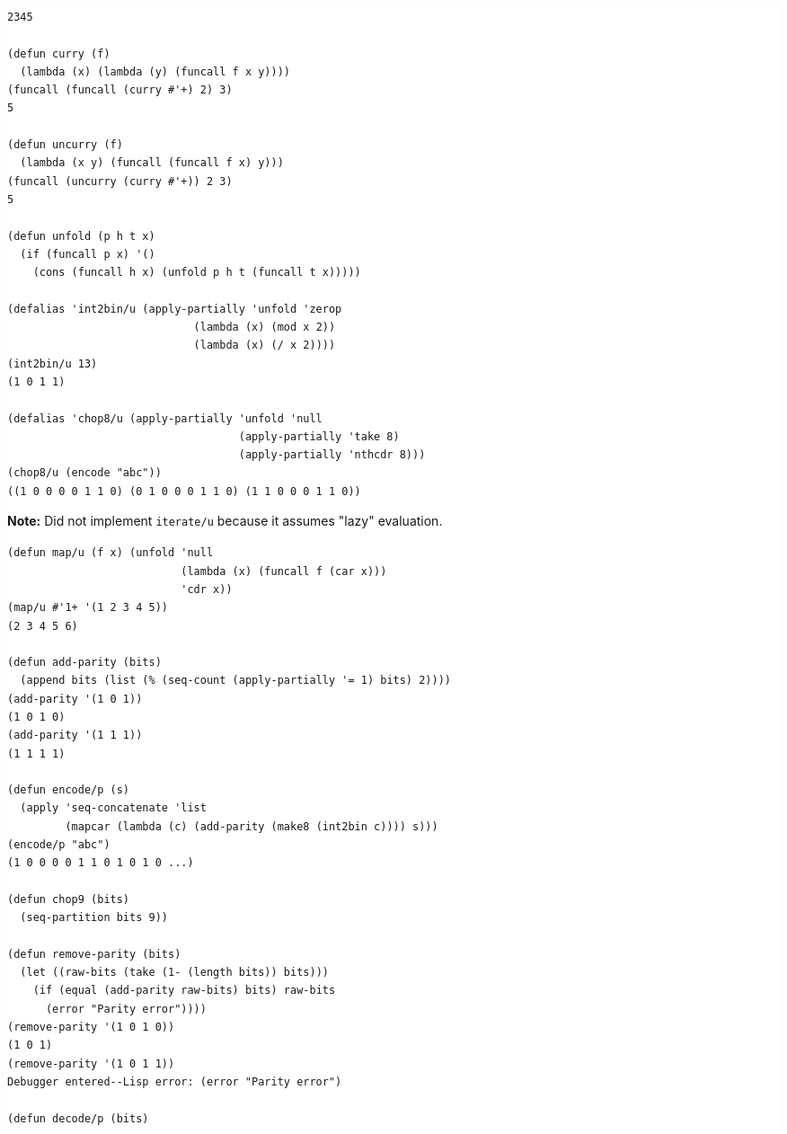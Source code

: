 ```elisp
2345

(defun curry (f)
  (lambda (x) (lambda (y) (funcall f x y))))
(funcall (funcall (curry #'+) 2) 3)
5

(defun uncurry (f)
  (lambda (x y) (funcall (funcall f x) y)))
(funcall (uncurry (curry #'+)) 2 3)
5

(defun unfold (p h t x)
  (if (funcall p x) '()
    (cons (funcall h x) (unfold p h t (funcall t x)))))

(defalias 'int2bin/u (apply-partially 'unfold 'zerop
                             (lambda (x) (mod x 2))
                             (lambda (x) (/ x 2))))
(int2bin/u 13)
(1 0 1 1)

(defalias 'chop8/u (apply-partially 'unfold 'null
                                    (apply-partially 'take 8)
                                    (apply-partially 'nthcdr 8)))
(chop8/u (encode "abc"))
((1 0 0 0 0 1 1 0) (0 1 0 0 0 1 1 0) (1 1 0 0 0 1 1 0))
```

**Note:** Did not implement `iterate/u` because it assumes "lazy" evaluation.

```elisp
(defun map/u (f x) (unfold 'null
                           (lambda (x) (funcall f (car x)))
                           'cdr x))
(map/u #'1+ '(1 2 3 4 5))
(2 3 4 5 6)

(defun add-parity (bits)
  (append bits (list (% (seq-count (apply-partially '= 1) bits) 2))))
(add-parity '(1 0 1))
(1 0 1 0)
(add-parity '(1 1 1))
(1 1 1 1)

(defun encode/p (s)
  (apply 'seq-concatenate 'list
         (mapcar (lambda (c) (add-parity (make8 (int2bin c)))) s)))
(encode/p "abc")
(1 0 0 0 0 1 1 0 1 0 1 0 ...)

(defun chop9 (bits)
  (seq-partition bits 9))

(defun remove-parity (bits)
  (let ((raw-bits (take (1- (length bits)) bits)))
    (if (equal (add-parity raw-bits) bits) raw-bits
      (error "Parity error"))))
(remove-parity '(1 0 1 0))
(1 0 1)
(remove-parity '(1 0 1 1))
Debugger entered--Lisp error: (error "Parity error")

(defun decode/p (bits)
```